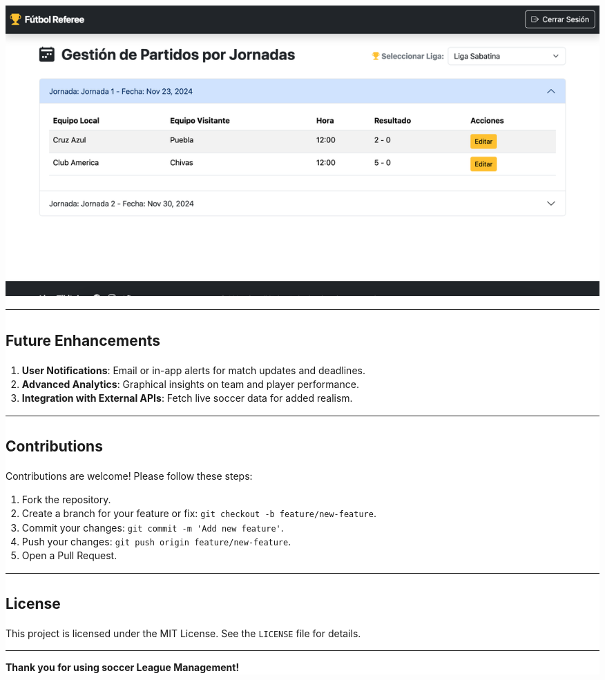 ![Match Management](match_management.png)

---

## **Future Enhancements**


1. **User Notifications**: Email or in-app alerts for match updates and deadlines.
2. **Advanced Analytics**: Graphical insights on team and player performance.
3. **Integration with External APIs**: Fetch live soccer data for added realism.

---

## **Contributions**

Contributions are welcome! Please follow these steps:

1. Fork the repository.
2. Create a branch for your feature or fix: `git checkout -b feature/new-feature`.
3. Commit your changes: `git commit -m 'Add new feature'`.
4. Push your changes: `git push origin feature/new-feature`.
5. Open a Pull Request.

---

## **License**

This project is licensed under the MIT License. See the `LICENSE` file for details.

---

**Thank you for using soccer League Management!**
